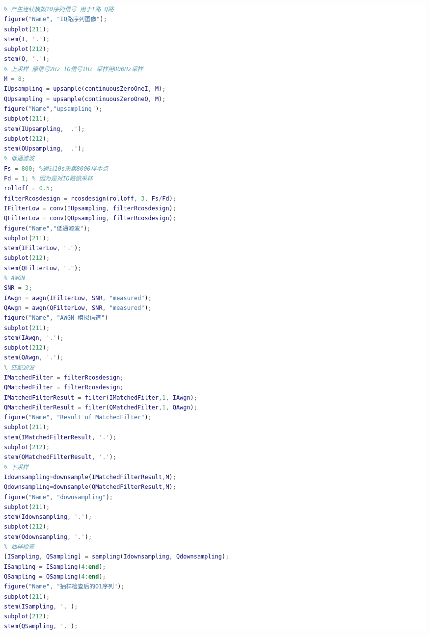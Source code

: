 ```matlab
% 产生连续模拟10序列信号 用于I路 Q路
figure("Name", "IQ路序列图像");
subplot(211);
stem(I, '.');
subplot(212);
stem(Q, '.');
% 上采样 原信号2Hz IQ信号1Hz 采样用800Hz采样 
M = 8;
IUpsampling = upsample(continuousZeroOneI, M);
QUpsampling = upsample(continuousZeroOneQ, M);
figure("Name","upsampling");
subplot(211);
stem(IUpsampling, '.');
subplot(212);
stem(QUpsampling, '.');
% 低通滤波
Fs = 800; %通过10s采集8000样本点
Fd = 1; % 因为是对IQ路做采样 
rolloff = 0.5;
filterRcosdesign = rcosdesign(rolloff, 3, Fs/Fd);
IFilterLow = conv(IUpsampling, filterRcosdesign);
QFilterLow = conv(QUpsampling, filterRcosdesign);
figure("Name","低通滤波");
subplot(211);
stem(IFilterLow, ".");
subplot(212);
stem(QFilterLow, ".");
% AWGN
SNR = 3;
IAwgn = awgn(IFilterLow, SNR, "measured");
QAwgn = awgn(QFilterLow, SNR, "measured");
figure("Name", "AWGN 模拟信道")
subplot(211);
stem(IAwgn, '.');
subplot(212);
stem(QAwgn, '.');
% 匹配滤波
IMatchedFilter = filterRcosdesign;
QMatchedFilter = filterRcosdesign;
IMatchedFilterResult = filter(IMatchedFilter,1, IAwgn);
QMatchedFilterResult = filter(QMatchedFilter,1, QAwgn);
figure("Name", "Result of MatchedFilter");
subplot(211);
stem(IMatchedFilterResult, '.');
subplot(212);
stem(QMatchedFilterResult, '.');
% 下采样
Idownsampling=downsample(IMatchedFilterResult,M);
Qdownsampling=downsample(QMatchedFilterResult,M);
figure("Name", "downsampling");
subplot(211);
stem(Idownsampling, '.');
subplot(212);
stem(Qdownsampling, '.');
% 抽样检查
[ISampling, QSampling] = sampling(Idownsampling, Qdownsampling);
ISampling = ISampling(4:end);
QSampling = QSampling(4:end);
figure("Name", "抽样检查后的01序列");
subplot(211);
stem(ISampling, '.');
subplot(212);
stem(QSampling, '.');
```